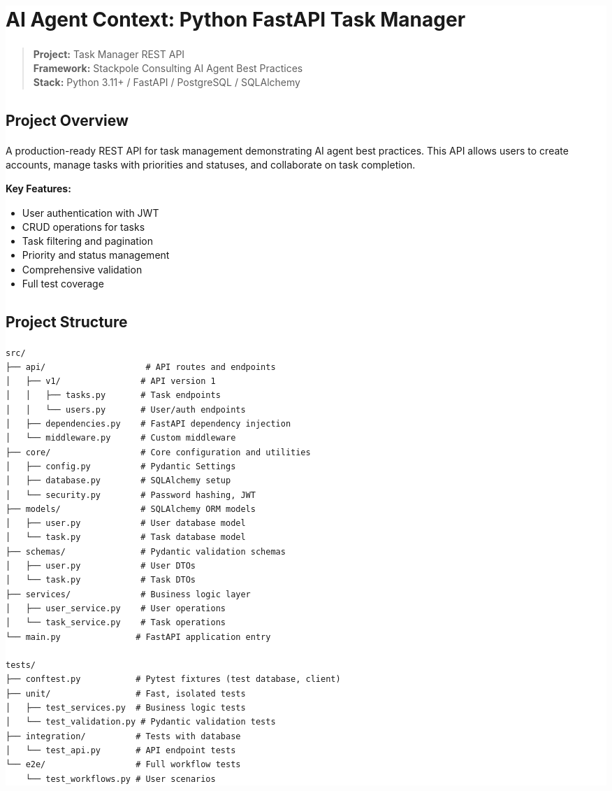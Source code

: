 # AI Agent Context: Python FastAPI Task Manager

> **Project:** Task Manager REST API  
> **Framework:** Stackpole Consulting AI Agent Best Practices  
> **Stack:** Python 3.11+ / FastAPI / PostgreSQL / SQLAlchemy

## Project Overview

A production-ready REST API for task management demonstrating AI agent best practices. This API allows users to create accounts, manage tasks with priorities and statuses, and collaborate on task completion.

**Key Features:**
- User authentication with JWT
- CRUD operations for tasks
- Task filtering and pagination
- Priority and status management
- Comprehensive validation
- Full test coverage

## Project Structure

```
src/
├── api/                    # API routes and endpoints
│   ├── v1/                # API version 1
│   │   ├── tasks.py       # Task endpoints
│   │   └── users.py       # User/auth endpoints
│   ├── dependencies.py    # FastAPI dependency injection
│   └── middleware.py      # Custom middleware
├── core/                  # Core configuration and utilities
│   ├── config.py          # Pydantic Settings
│   ├── database.py        # SQLAlchemy setup
│   └── security.py        # Password hashing, JWT
├── models/                # SQLAlchemy ORM models
│   ├── user.py            # User database model
│   └── task.py            # Task database model
├── schemas/               # Pydantic validation schemas
│   ├── user.py            # User DTOs
│   └── task.py            # Task DTOs
├── services/              # Business logic layer
│   ├── user_service.py    # User operations
│   └── task_service.py    # Task operations
└── main.py               # FastAPI application entry

tests/
├── conftest.py           # Pytest fixtures (test database, client)
├── unit/                 # Fast, isolated tests
│   ├── test_services.py  # Business logic tests
│   └── test_validation.py # Pydantic validation tests
├── integration/          # Tests with database
│   └── test_api.py       # API endpoint tests
└── e2e/                  # Full workflow tests
    └── test_workflows.py # User scenarios
```
